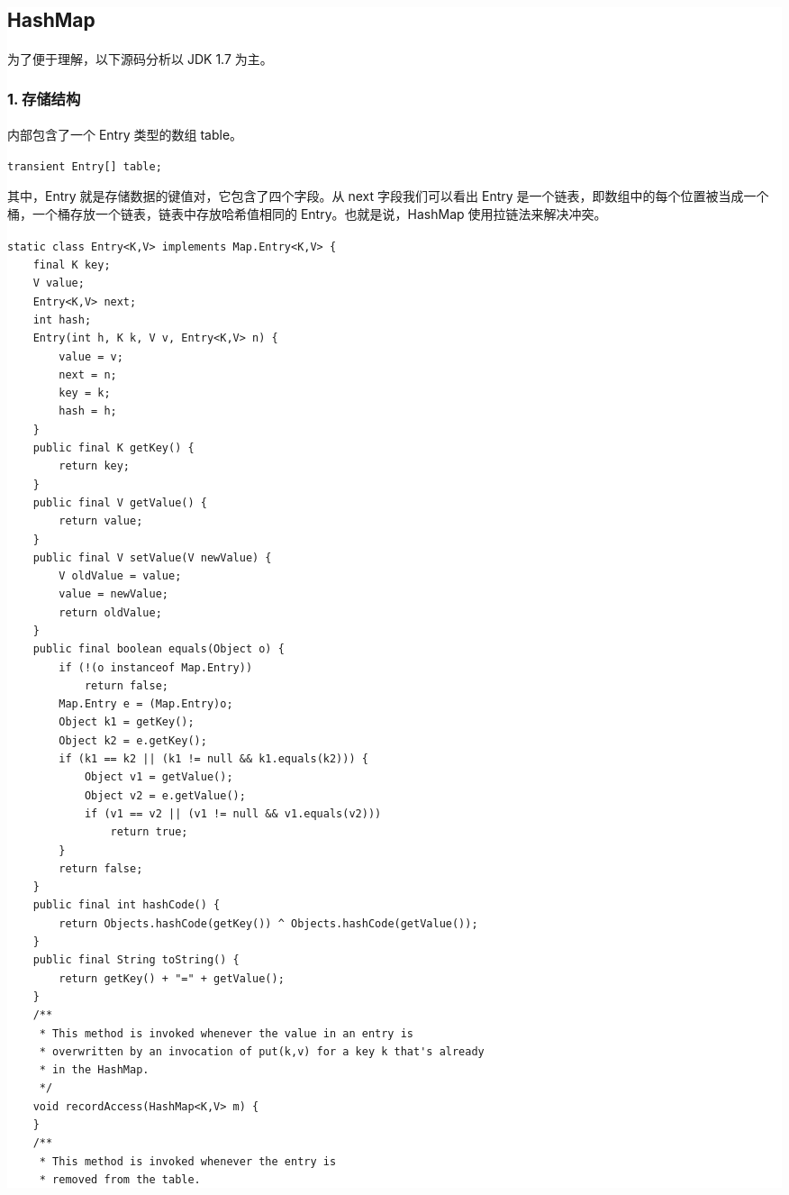 ## HashMap
为了便于理解，以下源码分析以 JDK 1.7 为主。
### 1. 存储结构
内部包含了一个 Entry 类型的数组 table。
```
transient Entry[] table;
```
其中，Entry 就是存储数据的键值对，它包含了四个字段。从 next 字段我们可以看出 Entry 是一个链表，即数组中的每个位置被当成一个桶，一个桶存放一个链表，链表中存放哈希值相同的 Entry。也就是说，HashMap 使用拉链法来解决冲突。
```
static class Entry<K,V> implements Map.Entry<K,V> {
    final K key;
    V value;
    Entry<K,V> next;
    int hash;
    Entry(int h, K k, V v, Entry<K,V> n) {
        value = v;
        next = n;
        key = k;
        hash = h;
    }
    public final K getKey() {
        return key;
    }
    public final V getValue() {
        return value;
    }
    public final V setValue(V newValue) {
        V oldValue = value;
        value = newValue;
        return oldValue;
    }
    public final boolean equals(Object o) {
        if (!(o instanceof Map.Entry))
            return false;
        Map.Entry e = (Map.Entry)o;
        Object k1 = getKey();
        Object k2 = e.getKey();
        if (k1 == k2 || (k1 != null && k1.equals(k2))) {
            Object v1 = getValue();
            Object v2 = e.getValue();
            if (v1 == v2 || (v1 != null && v1.equals(v2)))
                return true;
        }
        return false;
    }
    public final int hashCode() {
        return Objects.hashCode(getKey()) ^ Objects.hashCode(getValue());
    }
    public final String toString() {
        return getKey() + "=" + getValue();
    }
    /**
     * This method is invoked whenever the value in an entry is
     * overwritten by an invocation of put(k,v) for a key k that's already
     * in the HashMap.
     */
    void recordAccess(HashMap<K,V> m) {
    }
    /**
     * This method is invoked whenever the entry is
     * removed from the table.
```